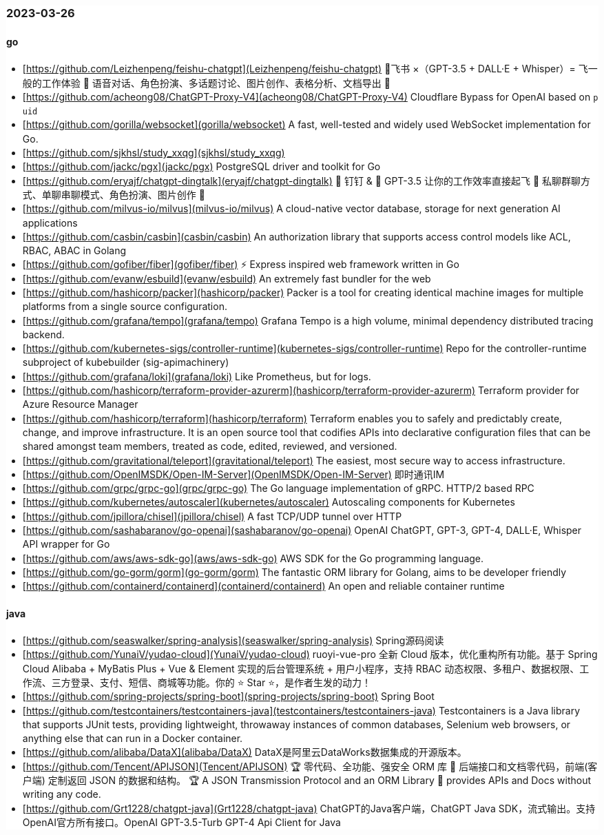 ### 2023-03-26

#### go
* [https://github.com/Leizhenpeng/feishu-chatgpt](Leizhenpeng/feishu-chatgpt) 🎒飞书 ×（GPT-3.5 + DALL·E + Whisper）= 飞一般的工作体验 🚀 语音对话、角色扮演、多话题讨论、图片创作、表格分析、文档导出 🚀
* [https://github.com/acheong08/ChatGPT-Proxy-V4](acheong08/ChatGPT-Proxy-V4) Cloudflare Bypass for OpenAI based on `puid`
* [https://github.com/gorilla/websocket](gorilla/websocket) A fast, well-tested and widely used WebSocket implementation for Go.
* [https://github.com/sjkhsl/study_xxqg](sjkhsl/study_xxqg)
* [https://github.com/jackc/pgx](jackc/pgx) PostgreSQL driver and toolkit for Go
* [https://github.com/eryajf/chatgpt-dingtalk](eryajf/chatgpt-dingtalk) 🔔 钉钉 & 🤖 GPT-3.5 让你的工作效率直接起飞 🚀 私聊群聊方式、单聊串聊模式、角色扮演、图片创作 🚀
* [https://github.com/milvus-io/milvus](milvus-io/milvus) A cloud-native vector database, storage for next generation AI applications
* [https://github.com/casbin/casbin](casbin/casbin) An authorization library that supports access control models like ACL, RBAC, ABAC in Golang
* [https://github.com/gofiber/fiber](gofiber/fiber) ⚡️ Express inspired web framework written in Go
* [https://github.com/evanw/esbuild](evanw/esbuild) An extremely fast bundler for the web
* [https://github.com/hashicorp/packer](hashicorp/packer) Packer is a tool for creating identical machine images for multiple platforms from a single source configuration.
* [https://github.com/grafana/tempo](grafana/tempo) Grafana Tempo is a high volume, minimal dependency distributed tracing backend.
* [https://github.com/kubernetes-sigs/controller-runtime](kubernetes-sigs/controller-runtime) Repo for the controller-runtime subproject of kubebuilder (sig-apimachinery)
* [https://github.com/grafana/loki](grafana/loki) Like Prometheus, but for logs.
* [https://github.com/hashicorp/terraform-provider-azurerm](hashicorp/terraform-provider-azurerm) Terraform provider for Azure Resource Manager
* [https://github.com/hashicorp/terraform](hashicorp/terraform) Terraform enables you to safely and predictably create, change, and improve infrastructure. It is an open source tool that codifies APIs into declarative configuration files that can be shared amongst team members, treated as code, edited, reviewed, and versioned.
* [https://github.com/gravitational/teleport](gravitational/teleport) The easiest, most secure way to access infrastructure.
* [https://github.com/OpenIMSDK/Open-IM-Server](OpenIMSDK/Open-IM-Server) 即时通讯IM
* [https://github.com/grpc/grpc-go](grpc/grpc-go) The Go language implementation of gRPC. HTTP/2 based RPC
* [https://github.com/kubernetes/autoscaler](kubernetes/autoscaler) Autoscaling components for Kubernetes
* [https://github.com/jpillora/chisel](jpillora/chisel) A fast TCP/UDP tunnel over HTTP
* [https://github.com/sashabaranov/go-openai](sashabaranov/go-openai) OpenAI ChatGPT, GPT-3, GPT-4, DALL·E, Whisper API wrapper for Go
* [https://github.com/aws/aws-sdk-go](aws/aws-sdk-go) AWS SDK for the Go programming language.
* [https://github.com/go-gorm/gorm](go-gorm/gorm) The fantastic ORM library for Golang, aims to be developer friendly
* [https://github.com/containerd/containerd](containerd/containerd) An open and reliable container runtime

#### java
* [https://github.com/seaswalker/spring-analysis](seaswalker/spring-analysis) Spring源码阅读
* [https://github.com/YunaiV/yudao-cloud](YunaiV/yudao-cloud) ruoyi-vue-pro 全新 Cloud 版本，优化重构所有功能。基于 Spring Cloud Alibaba + MyBatis Plus + Vue & Element 实现的后台管理系统 + 用户小程序，支持 RBAC 动态权限、多租户、数据权限、工作流、三方登录、支付、短信、商城等功能。你的 ⭐️ Star ⭐️，是作者生发的动力！
* [https://github.com/spring-projects/spring-boot](spring-projects/spring-boot) Spring Boot
* [https://github.com/testcontainers/testcontainers-java](testcontainers/testcontainers-java) Testcontainers is a Java library that supports JUnit tests, providing lightweight, throwaway instances of common databases, Selenium web browsers, or anything else that can run in a Docker container.
* [https://github.com/alibaba/DataX](alibaba/DataX) DataX是阿里云DataWorks数据集成的开源版本。
* [https://github.com/Tencent/APIJSON](Tencent/APIJSON) 🏆 零代码、全功能、强安全 ORM 库 🚀 后端接口和文档零代码，前端(客户端) 定制返回 JSON 的数据和结构。 🏆 A JSON Transmission Protocol and an ORM Library 🚀 provides APIs and Docs without writing any code.
* [https://github.com/Grt1228/chatgpt-java](Grt1228/chatgpt-java) ChatGPT的Java客户端，ChatGPT Java SDK，流式输出。支持OpenAI官方所有接口。OpenAI GPT-3.5-Turb GPT-4 Api Client for Java